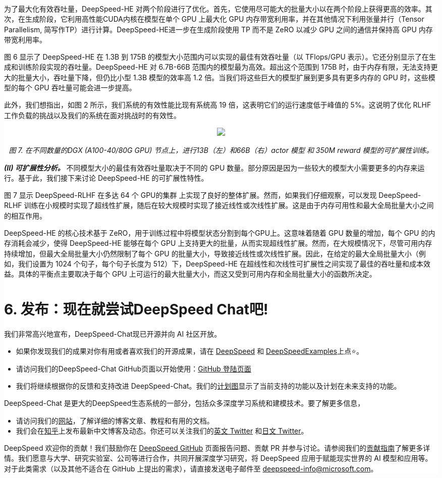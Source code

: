 </div>

为了最大化有效吞吐量，DeepSpeed-HE 对两个阶段进行了优化。首先，它使用尽可能大的批量大小以在两个阶段上获得更高的效率。其次，在生成阶段，它利用高性能CUDA内核在模型在单个 GPU 上最大化 GPU 内存带宽利用率，并在其他情况下利用张量并行（Tensor Parallelism, 简写作TP）进行计算。DeepSpeed-HE进一步在生成阶段使用 TP 而不是 ZeRO 以减少 GPU 之间的通信并保持高 GPU 内存带宽利用率。

图 6 显示了 DeepSpeed-HE 在 1.3B 到 175B 的模型大小范围内可以实现的最佳有效吞吐量（以 TFlops/GPU 表示）。它还分别显示了在生成和训练阶段实现的吞吐量。DeepSpeed-HE 对 6.7B-66B 范围内的模型最为高效。超出这个范围到 175B 时，由于内存有限，无法支持更大的批量大小，吞吐量下降，但仍比小型 1.3B 模型的效率高 1.2 倍。当我们将这些巨大的模型扩展到更多具有更多内存的 GPU 时，这些模型的每个 GPU 吞吐量可能会进一步提高。

此外，我们想指出，如图 2 所示，我们系统的有效性能比现有系统高 19 倍，这表明它们的运行速度低于峰值的 5%。这说明了优化 RLHF 工作负载的挑战以及我们的系统在面对挑战时的有效性。

<div align="center">

<img src="../../assets/images/figure7.png" width="600px" />

*图 7. 在不同数量的DGX (A100-40/80G GPU) 节点上，进行13B（左）和66B（右）actor 模型 和 350M reward 模型的可扩展性训练。*

</div>

***(II) 可扩展性分析。*** 不同模型大小的最佳有效吞吐量取决于不同的 GPU 数量。部分原因是因为一些较大的模型大小需要更多的内存来运行。基于此，我们接下来讨论 DeepSpeed-HE 的可扩展性特性。

图 7 显示 DeepSpeed-RLHF 在多达 64 个 GPU的集群 上实现了良好的整体扩展。然而，如果我们仔细观察，可以发现 DeepSpeed-RLHF 训练在小规模时实现了超线性扩展，随后在较大规模时实现了接近线性或次线性扩展。这是由于内存可用性和最大全局批量大小之间的相互作用。

DeepSpeed-HE 的核心技术基于 ZeRO，用于训练过程中将模型状态分割到每个GPU上。这意味着随着 GPU 数量的增加，每个 GPU 的内存消耗会减少，使得 DeepSpeed-HE 能够在每个 GPU 上支持更大的批量，从而实现超线性扩展。然而，在大规模情况下，尽管可用内存持续增加，但最大全局批量大小仍然限制了每个 GPU 的批量大小，导致接近线性或次线性扩展。因此，在给定的最大全局批量大小（例如，我们设置为 1024 个句子，每个句子长度为 512）下，DeepSpeed-HE 在超线性和次线性可扩展性之间实现了最佳的吞吐量和成本效益。具体的平衡点主要取决于每个 GPU 上可运行的最大批量大小，而这又受到可用内存和全局批量大小的函数所决定。

# 6. 发布：现在就尝试DeepSpeed Chat吧!

我们非常高兴地宣布，DeepSpeed-Chat现已开源并向 AI 社区开放。

* 如果你发现我们的成果对你有用或者喜欢我们的开源成果，请在 [DeepSpeed](https://github.com/deepspeedai/DeepSpeed) 和 [DeepSpeedExamples](https://github.com/deepspeedai/DeepSpeedExamples)上点⭐。


* 请访问我们的DeepSpeed-Chat GitHub页面以开始使用：[GitHub 登陆页面](https://github.com/deepspeedai/DeepSpeedExamples/tree/master/applications/DeepSpeed-Chat)


* 我们将继续根据你的反馈和支持改进 DeepSpeed-Chat。我们的[计划图](https://github.com/deepspeedai/DeepSpeedExamples/tree/master/applications/DeepSpeed-Chat/README.md#-deepspeed-chats-roadmap-)显示了当前支持的功能以及计划在未来支持的功能。

DeepSpeed-Chat 是更大的DeepSpeed生态系统的一部分，包括众多深度学习系统和建模技术。要了解更多信息，

* 请访问我们的[网站](https://www.deepspeed.ai/)，了解详细的博客文章、教程和有用的文档。
* 我们会在[知乎](https://www.zhihu.com/people/deepspeed)上发布最新中文博客及动态。你还可以关注我们的[英文 Twitter](https://twitter.com/MSFTDeepSpeed) 和[日文 Twitter](https://twitter.com/MSFTDeepSpeedJP)。


DeepSpeed 欢迎你的贡献！我们鼓励你在 [DeepSpeed GitHub](https://github.com/deepspeedai/DeepSpeed/) 页面报告问题、贡献 PR 并参与讨论。请参阅我们的[贡献指南](https://github.com/deepspeedai/DeepSpeed/blob/master/CONTRIBUTING.md)了解更多详情。我们愿意与大学、研究实验室、公司等进行合作，共同开展深度学习研究，将 DeepSpeed 应用于赋能现实世界的 AI 模型和应用等。对于此类需求（以及其他不适合在 GitHub 上提出的需求），请直接发送电子邮件至 deepspeed-info@microsoft.com。
